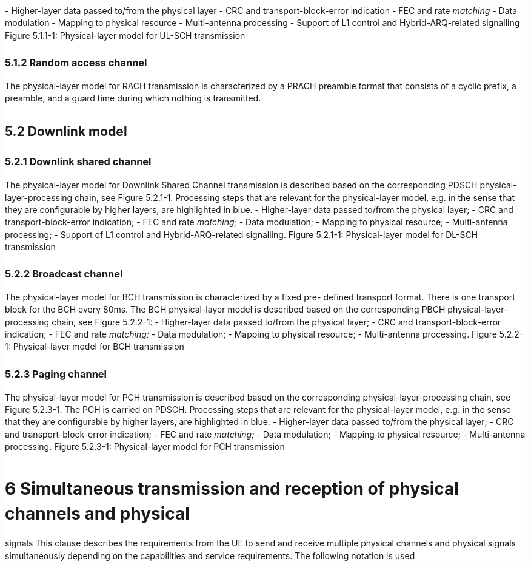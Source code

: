 \- Higher-layer data passed to/from the physical layer
\- CRC and transport-block-error indication
\- FEC and rate _matching_
\- Data modulation
\- Mapping to physical resource
\- Multi-antenna processing
\- Support of L1 control and Hybrid-ARQ-related signalling
Figure 5.1.1-1: Physical-layer model for UL-SCH transmission
### 5.1.2 Random access channel
The physical-layer model for RACH transmission is characterized by a PRACH
preamble format that consists of a cyclic prefix, a preamble, and a guard time
during which nothing is transmitted.
## 5.2 Downlink model
### 5.2.1 Downlink shared channel
The physical-layer model for Downlink Shared Channel transmission is described
based on the corresponding PDSCH physical-layer-processing chain, see Figure
5.2.1-1. Processing steps that are relevant for the physical-layer model, e.g.
in the sense that they are configurable by higher layers, are highlighted in
blue.
\- Higher-layer data passed to/from the physical layer;
\- CRC and transport-block-error indication;
\- FEC and rate _matching;_
\- Data modulation;
\- Mapping to physical resource;
\- Multi-antenna processing;
\- Support of L1 control and Hybrid-ARQ-related signalling.
Figure 5.2.1-1: Physical-layer model for DL-SCH transmission
### 5.2.2 Broadcast channel
The physical-layer model for BCH transmission is characterized by a fixed pre-
defined transport format. There is one transport block for the BCH every 80ms.
The BCH physical-layer model is described based on the corresponding PBCH
physical-layer-processing chain, see Figure 5.2.2-1:
\- Higher-layer data passed to/from the physical layer;
\- CRC and transport-block-error indication;
\- FEC and rate _matching;_
\- Data modulation;
\- Mapping to physical resource;
\- Multi-antenna processing.
Figure 5.2.2-1: Physical-layer model for BCH transmission
### 5.2.3 Paging channel
The physical-layer model for PCH transmission is described based on the
corresponding physical-layer-processing chain, see Figure 5.2.3-1. The PCH is
carried on PDSCH. Processing steps that are relevant for the physical-layer
model, e.g. in the sense that they are configurable by higher layers, are
highlighted in blue.
\- Higher-layer data passed to/from the physical layer;
\- CRC and transport-block-error indication;
\- FEC and rate _matching;_
\- Data modulation;
\- Mapping to physical resource;
\- Multi-antenna processing.
Figure 5.2.3-1: Physical-layer model for PCH transmission
# 6 Simultaneous transmission and reception of physical channels and physical
signals
This clause describes the requirements from the UE to send and receive
multiple physical channels and physical signals simultaneously depending on
the capabilities and service requirements. The following notation is used